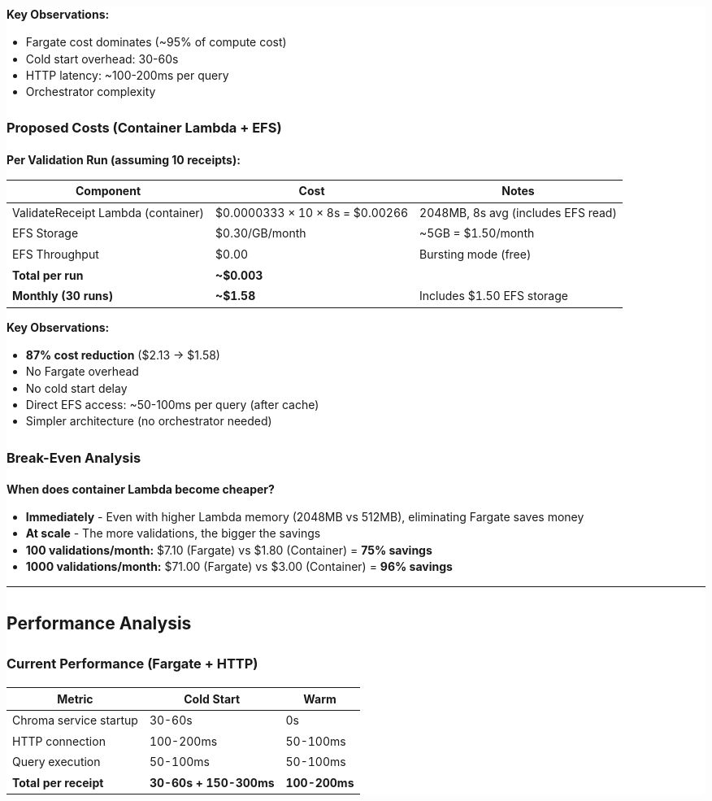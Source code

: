 **Key Observations:**
- Fargate cost dominates (~95% of compute cost)
- Cold start overhead: 30-60s
- HTTP latency: ~100-200ms per query
- Orchestrator complexity

### Proposed Costs (Container Lambda + EFS)

**Per Validation Run (assuming 10 receipts):**

| Component | Cost | Notes |
|-----------|------|-------|
| ValidateReceipt Lambda (container) | $0.0000333 × 10 × 8s = $0.00266 | 2048MB, 8s avg (includes EFS read) |
| EFS Storage | $0.30/GB/month | ~5GB = $1.50/month |
| EFS Throughput | $0.00 | Bursting mode (free) |
| **Total per run** | **~$0.003** | |
| **Monthly (30 runs)** | **~$1.58** | Includes $1.50 EFS storage |

**Key Observations:**
- **87% cost reduction** ($2.13 → $1.58)
- No Fargate overhead
- No cold start delay
- Direct EFS access: ~50-100ms per query (after cache)
- Simpler architecture (no orchestrator needed)

### Break-Even Analysis

**When does container Lambda become cheaper?**

- **Immediately** - Even with higher Lambda memory (2048MB vs 512MB), eliminating Fargate saves money
- **At scale** - The more validations, the bigger the savings
- **100 validations/month:** $7.10 (Fargate) vs $1.80 (Container) = **75% savings**
- **1000 validations/month:** $71.00 (Fargate) vs $3.00 (Container) = **96% savings**

---

## Performance Analysis

### Current Performance (Fargate + HTTP)

| Metric | Cold Start | Warm |
|--------|-----------|------|
| Chroma service startup | 30-60s | 0s |
| HTTP connection | 100-200ms | 50-100ms |
| Query execution | 50-100ms | 50-100ms |
| **Total per receipt** | **30-60s + 150-300ms** | **100-200ms** |
